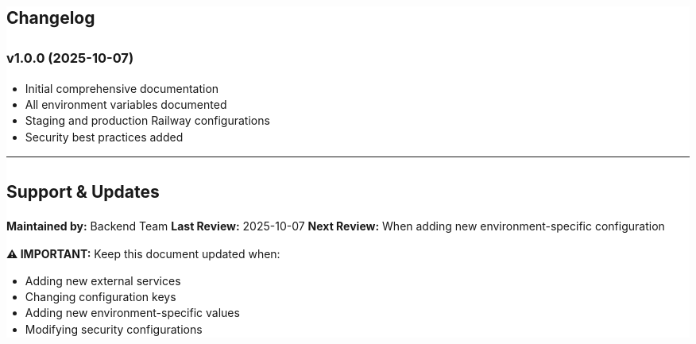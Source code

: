 
## Changelog

### v1.0.0 (2025-10-07)
- Initial comprehensive documentation
- All environment variables documented
- Staging and production Railway configurations
- Security best practices added

---

## Support & Updates

**Maintained by:** Backend Team
**Last Review:** 2025-10-07
**Next Review:** When adding new environment-specific configuration

**⚠️ IMPORTANT:** Keep this document updated when:
- Adding new external services
- Changing configuration keys
- Adding new environment-specific values
- Modifying security configurations
